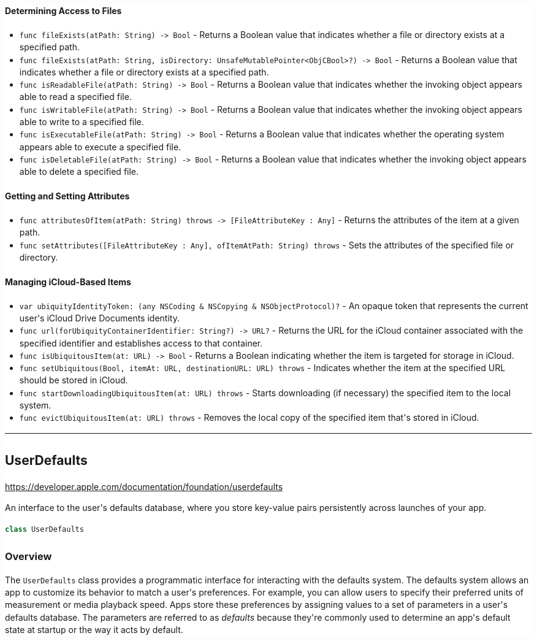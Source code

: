 #### Determining Access to Files
- `func fileExists(atPath: String) -> Bool` - Returns a Boolean value that indicates whether a file or directory exists at a specified path.
- `func fileExists(atPath: String, isDirectory: UnsafeMutablePointer<ObjCBool>?) -> Bool` - Returns a Boolean value that indicates whether a file or directory exists at a specified path.
- `func isReadableFile(atPath: String) -> Bool` - Returns a Boolean value that indicates whether the invoking object appears able to read a specified file.
- `func isWritableFile(atPath: String) -> Bool` - Returns a Boolean value that indicates whether the invoking object appears able to write to a specified file.
- `func isExecutableFile(atPath: String) -> Bool` - Returns a Boolean value that indicates whether the operating system appears able to execute a specified file.
- `func isDeletableFile(atPath: String) -> Bool` - Returns a Boolean value that indicates whether the invoking object appears able to delete a specified file.

#### Getting and Setting Attributes
- `func attributesOfItem(atPath: String) throws -> [FileAttributeKey : Any]` - Returns the attributes of the item at a given path.
- `func setAttributes([FileAttributeKey : Any], ofItemAtPath: String) throws` - Sets the attributes of the specified file or directory.

#### Managing iCloud-Based Items
- `var ubiquityIdentityToken: (any NSCoding & NSCopying & NSObjectProtocol)?` - An opaque token that represents the current user's iCloud Drive Documents identity.
- `func url(forUbiquityContainerIdentifier: String?) -> URL?` - Returns the URL for the iCloud container associated with the specified identifier and establishes access to that container.
- `func isUbiquitousItem(at: URL) -> Bool` - Returns a Boolean indicating whether the item is targeted for storage in iCloud.
- `func setUbiquitous(Bool, itemAt: URL, destinationURL: URL) throws` - Indicates whether the item at the specified URL should be stored in iCloud.
- `func startDownloadingUbiquitousItem(at: URL) throws` - Starts downloading (if necessary) the specified item to the local system.
- `func evictUbiquitousItem(at: URL) throws` - Removes the local copy of the specified item that's stored in iCloud.

---

## UserDefaults
https://developer.apple.com/documentation/foundation/userdefaults

An interface to the user's defaults database, where you store key-value pairs persistently across launches of your app.

```swift
class UserDefaults
```

### Overview

The `UserDefaults` class provides a programmatic interface for interacting with the defaults system. The defaults system allows an app to customize its behavior to match a user's preferences. For example, you can allow users to specify their preferred units of measurement or media playback speed. Apps store these preferences by assigning values to a set of parameters in a user's defaults database. The parameters are referred to as _defaults_ because they're commonly used to determine an app's default state at startup or the way it acts by default.

